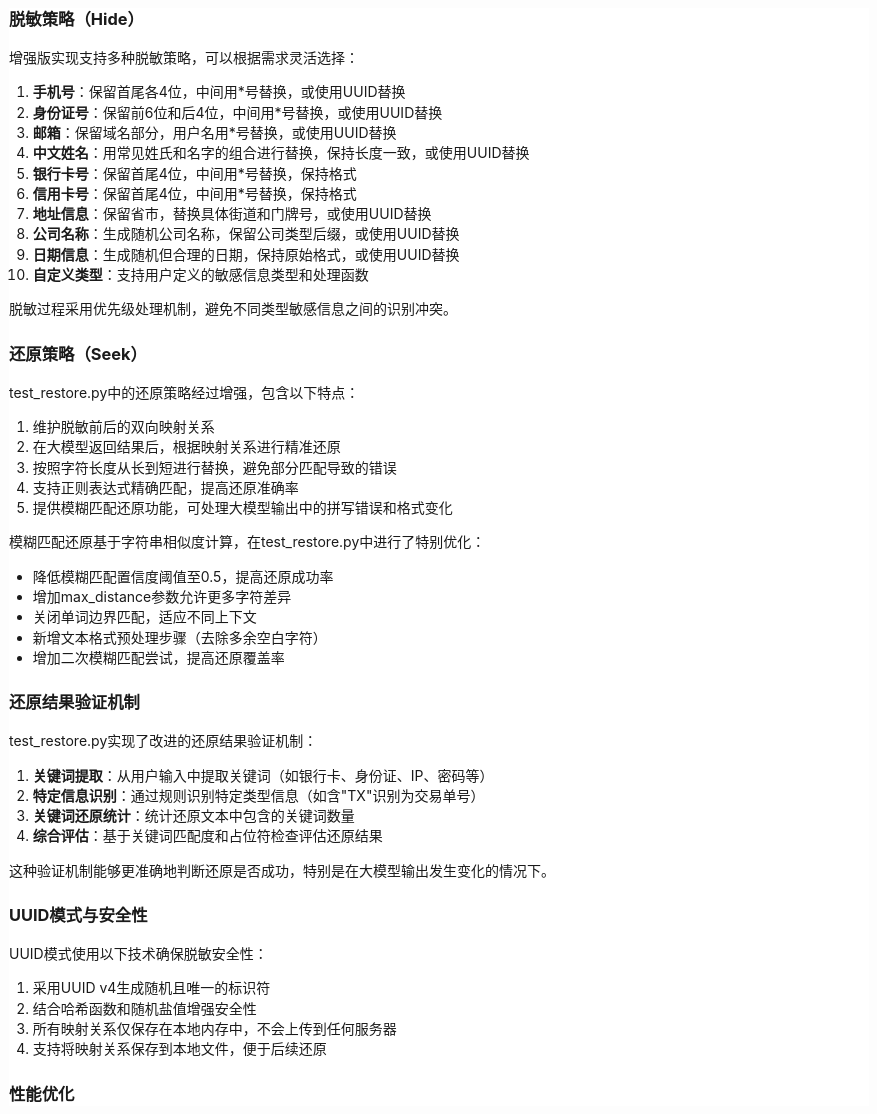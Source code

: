### 脱敏策略（Hide）

增强版实现支持多种脱敏策略，可以根据需求灵活选择：

1. **手机号**：保留首尾各4位，中间用*号替换，或使用UUID替换
2. **身份证号**：保留前6位和后4位，中间用*号替换，或使用UUID替换
3. **邮箱**：保留域名部分，用户名用*号替换，或使用UUID替换
4. **中文姓名**：用常见姓氏和名字的组合进行替换，保持长度一致，或使用UUID替换
5. **银行卡号**：保留首尾4位，中间用*号替换，保持格式
6. **信用卡号**：保留首尾4位，中间用*号替换，保持格式
7. **地址信息**：保留省市，替换具体街道和门牌号，或使用UUID替换
8. **公司名称**：生成随机公司名称，保留公司类型后缀，或使用UUID替换
9. **日期信息**：生成随机但合理的日期，保持原始格式，或使用UUID替换
10. **自定义类型**：支持用户定义的敏感信息类型和处理函数

脱敏过程采用优先级处理机制，避免不同类型敏感信息之间的识别冲突。

### 还原策略（Seek）

test_restore.py中的还原策略经过增强，包含以下特点：

1. 维护脱敏前后的双向映射关系
2. 在大模型返回结果后，根据映射关系进行精准还原
3. 按照字符长度从长到短进行替换，避免部分匹配导致的错误
4. 支持正则表达式精确匹配，提高还原准确率
5. 提供模糊匹配还原功能，可处理大模型输出中的拼写错误和格式变化

模糊匹配还原基于字符串相似度计算，在test_restore.py中进行了特别优化：
- 降低模糊匹配置信度阈值至0.5，提高还原成功率
- 增加max_distance参数允许更多字符差异
- 关闭单词边界匹配，适应不同上下文
- 新增文本格式预处理步骤（去除多余空白字符）
- 增加二次模糊匹配尝试，提高还原覆盖率

### 还原结果验证机制

test_restore.py实现了改进的还原结果验证机制：

1. **关键词提取**：从用户输入中提取关键词（如银行卡、身份证、IP、密码等）
2. **特定信息识别**：通过规则识别特定类型信息（如含"TX"识别为交易单号）
3. **关键词还原统计**：统计还原文本中包含的关键词数量
4. **综合评估**：基于关键词匹配度和占位符检查评估还原结果

这种验证机制能够更准确地判断还原是否成功，特别是在大模型输出发生变化的情况下。

### UUID模式与安全性

UUID模式使用以下技术确保脱敏安全性：

1. 采用UUID v4生成随机且唯一的标识符
2. 结合哈希函数和随机盐值增强安全性
3. 所有映射关系仅保存在本地内存中，不会上传到任何服务器
4. 支持将映射关系保存到本地文件，便于后续还原

### 性能优化
